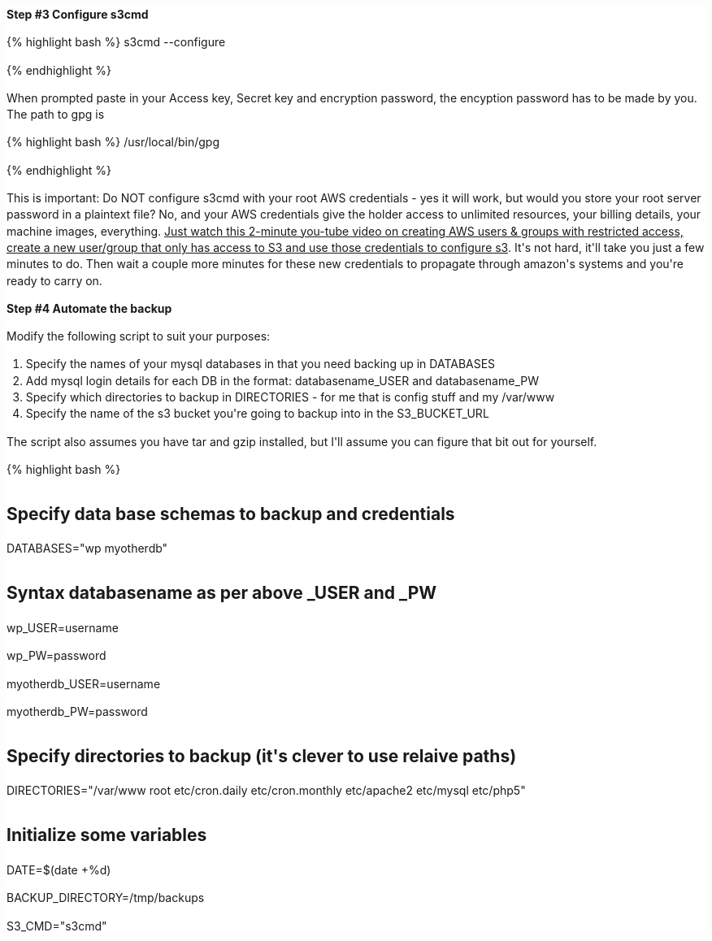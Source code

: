 **Step #3 Configure s3cmd**

{% highlight bash %}
s3cmd --configure 

{% endhighlight %}

When prompted paste in your Access key, Secret key and encryption password, the encyption password has to be made by you. The path to gpg is

{% highlight bash %}
/usr/local/bin/gpg

{% endhighlight %}

This is important: Do NOT configure s3cmd with your root AWS credentials - yes it will work, but would you store your root server password in a plaintext file? No, and your AWS credentials give the holder access to unlimited resources, your billing details, your machine images, everything. <a href="https://www.youtube.com/watch?v=ySl1gdH_7bY" target="_blank">Just watch this 2-minute you-tube video on creating AWS users & groups with restricted access, create a new user/group that only has access to S3 and use those credentials to configure s3</a>. It's not hard, it'll take you just a few minutes to do. Then wait a couple more minutes for these new credentials to propagate through amazon's systems and you're ready to carry on.

**Step #4 Automate the backup**

Modify the following script to suit your purposes:

  1. Specify the names of your mysql databases in that you need backing up in DATABASES
  2. Add mysql login details for each DB in the format: databasename\_USER and databasename\_PW
  3. Specify which directories to backup in DIRECTORIES - for me that is config stuff and my /var/www
  4. Specify the name of the s3 bucket you're going to backup into in the S3\_BUCKET\_URL

The script also assumes you have tar and gzip installed, but I'll assume you can figure that bit out for yourself.

{% highlight bash %}
## Specify data base schemas to backup and credentials

 DATABASES="wp myotherdb"

 

 ## Syntax databasename as per above _USER and _PW

 wp_USER=username

 wp_PW=password

 myotherdb_USER=username

 myotherdb_PW=password

 

 ## Specify directories to backup (it's clever to use relaive paths)

 DIRECTORIES="/var/www root etc/cron.daily etc/cron.monthly etc/apache2 etc/mysql etc/php5" 

 

 ## Initialize some variables

 DATE=$(date +%d)

 BACKUP_DIRECTORY=/tmp/backups

 S3_CMD="s3cmd"

 
